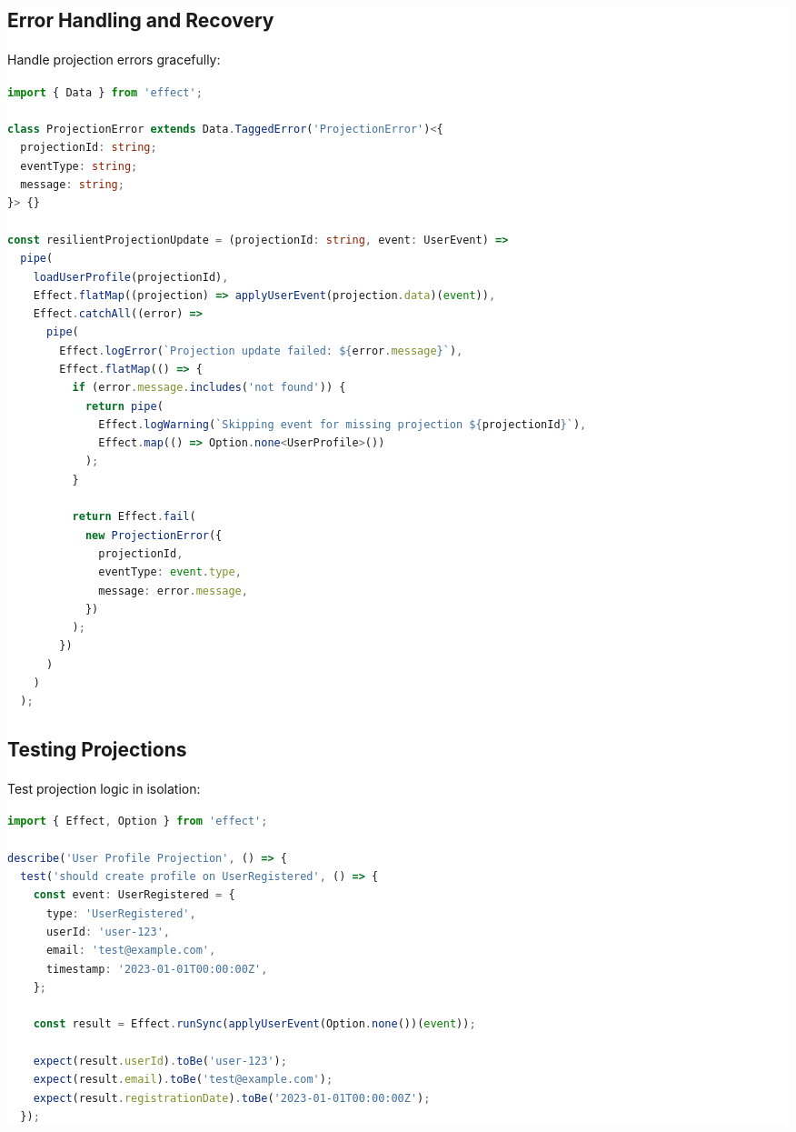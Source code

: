 ## Error Handling and Recovery

Handle projection errors gracefully:

```typescript
import { Data } from 'effect';

class ProjectionError extends Data.TaggedError('ProjectionError')<{
  projectionId: string;
  eventType: string;
  message: string;
}> {}

const resilientProjectionUpdate = (projectionId: string, event: UserEvent) =>
  pipe(
    loadUserProfile(projectionId),
    Effect.flatMap((projection) => applyUserEvent(projection.data)(event)),
    Effect.catchAll((error) =>
      pipe(
        Effect.logError(`Projection update failed: ${error.message}`),
        Effect.flatMap(() => {
          if (error.message.includes('not found')) {
            return pipe(
              Effect.logWarning(`Skipping event for missing projection ${projectionId}`),
              Effect.map(() => Option.none<UserProfile>())
            );
          }

          return Effect.fail(
            new ProjectionError({
              projectionId,
              eventType: event.type,
              message: error.message,
            })
          );
        })
      )
    )
  );
```

## Testing Projections

Test projection logic in isolation:

```typescript
import { Effect, Option } from 'effect';

describe('User Profile Projection', () => {
  test('should create profile on UserRegistered', () => {
    const event: UserRegistered = {
      type: 'UserRegistered',
      userId: 'user-123',
      email: 'test@example.com',
      timestamp: '2023-01-01T00:00:00Z',
    };

    const result = Effect.runSync(applyUserEvent(Option.none())(event));

    expect(result.userId).toBe('user-123');
    expect(result.email).toBe('test@example.com');
    expect(result.registrationDate).toBe('2023-01-01T00:00:00Z');
  });

```